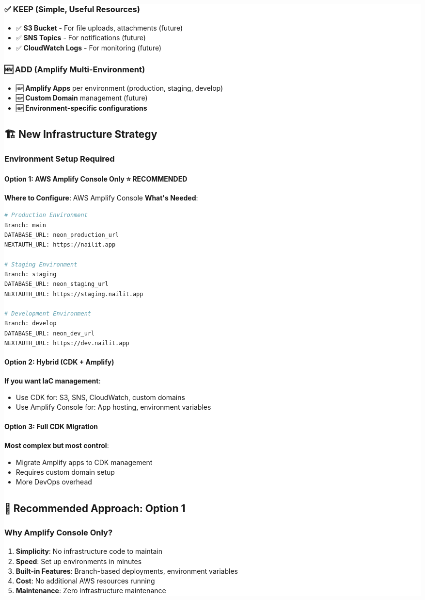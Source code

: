 ### **✅ KEEP (Simple, Useful Resources)**
- ✅ **S3 Bucket** - For file uploads, attachments (future)
- ✅ **SNS Topics** - For notifications (future)
- ✅ **CloudWatch Logs** - For monitoring (future)

### **🆕 ADD (Amplify Multi-Environment)**
- 🆕 **Amplify Apps** per environment (production, staging, develop)
- 🆕 **Custom Domain** management (future)
- 🆕 **Environment-specific configurations**

## 🏗️ **New Infrastructure Strategy**

### **Environment Setup Required**

#### **Option 1: AWS Amplify Console Only** ⭐ **RECOMMENDED**
**Where to Configure**: AWS Amplify Console
**What's Needed**:
```bash
# Production Environment
Branch: main
DATABASE_URL: neon_production_url
NEXTAUTH_URL: https://nailit.app

# Staging Environment  
Branch: staging
DATABASE_URL: neon_staging_url
NEXTAUTH_URL: https://staging.nailit.app

# Development Environment
Branch: develop
DATABASE_URL: neon_dev_url
NEXTAUTH_URL: https://dev.nailit.app
```

#### **Option 2: Hybrid (CDK + Amplify)** 
**If you want IaC management**:
- Use CDK for: S3, SNS, CloudWatch, custom domains
- Use Amplify Console for: App hosting, environment variables

#### **Option 3: Full CDK Migration**
**Most complex but most control**:
- Migrate Amplify apps to CDK management
- Requires custom domain setup
- More DevOps overhead

## 🎯 **Recommended Approach: Option 1**

### **Why Amplify Console Only?**
1. **Simplicity**: No infrastructure code to maintain
2. **Speed**: Set up environments in minutes
3. **Built-in Features**: Branch-based deployments, environment variables
4. **Cost**: No additional AWS resources running
5. **Maintenance**: Zero infrastructure maintenance
